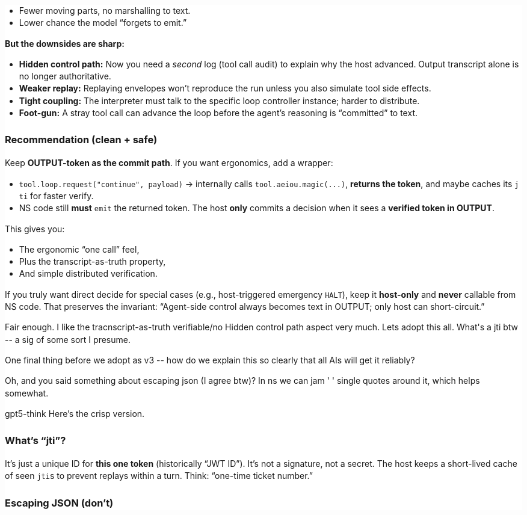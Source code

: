 * Fewer moving parts, no marshalling to text.
* Lower chance the model “forgets to emit.”

**But the downsides are sharp:**

* **Hidden control path:** Now you need a *second* log (tool call audit) to explain why the host advanced. Output transcript alone is no longer authoritative.
* **Weaker replay:** Replaying envelopes won’t reproduce the run unless you also simulate tool side effects.
* **Tight coupling:** The interpreter must talk to the specific loop controller instance; harder to distribute.
* **Foot-gun:** A stray tool call can advance the loop before the agent’s reasoning is “committed” to text.

### Recommendation (clean + safe)

Keep **OUTPUT-token as the commit path**. If you want ergonomics, add a wrapper:

* `tool.loop.request("continue", payload)` → internally calls `tool.aeiou.magic(...)`, **returns the token**, and maybe caches its `jti` for faster verify.
* NS code still **must** `emit` the returned token. The host **only** commits a decision when it sees a **verified token in OUTPUT**.

This gives you:

* The ergonomic “one call” feel,
* Plus the transcript-as-truth property,
* And simple distributed verification.

If you truly want direct decide for special cases (e.g., host-triggered emergency `HALT`), keep it **host-only** and **never** callable from NS code. That preserves the invariant: “Agent-side control always becomes text in OUTPUT; only host can short-circuit.”





Fair enough. I like the tracnscript-as-truth verifiable/no Hidden control path aspect very much. Lets adopt this all. What's a jti btw -- a sig of some sort I presume.

One final thing before we adopt as v3 -- how do we explain this so clearly that all AIs will get it reliably?

Oh, and you said something about escaping json (I agree btw)? In ns we can jam ' ' single quotes around it, which helps somewhat.





gpt5-think
Here’s the crisp version.

### What’s “jti”?

It’s just a unique ID for **this one token** (historically “JWT ID”). It’s not a signature, not a secret. The host keeps a short-lived cache of seen `jti`s to prevent replays within a turn. Think: “one-time ticket number.”

### Escaping JSON (don’t)
